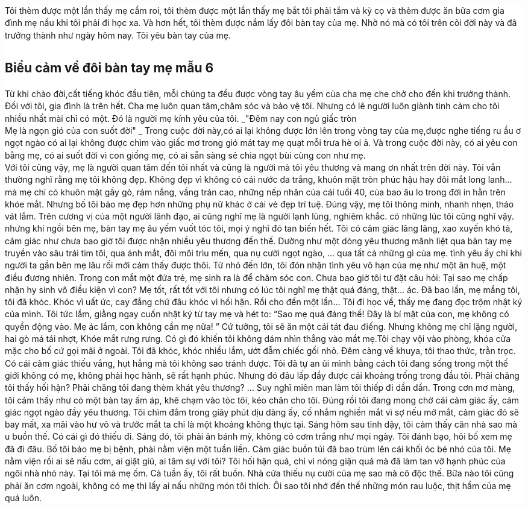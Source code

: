 Tôi thèm được một lần thấy mẹ cầm roi, tôi thèm được một lần thấy mẹ bắt tôi phải tắm và kỳ cọ và thèm được ăn bữa cơm gia đình mẹ nấu khi tôi phải đi học xa. Và hơn hết, tôi thèm được nắm lấy đôi bàn tay của mẹ. Nhờ nó mà có tôi trên cõi đời này và đã trưởng thành như ngày hôm nay. Tôi yêu bàn tay của mẹ.
## **Biểu cảm về đôi bàn tay mẹ mẫu 6**
Từ khi chào đời,cất tiếng khóc đầu tiên, mỗi chúng ta đều được vòng tay âu yếm của cha mẹ che chở cho đến khi trưởng thành. Đối với tôi, gia đình là trên hết. Cha mẹ luôn quan tâm,chăm sóc và bảo vệ tôi. Nhưng có lẽ người luôn giành tình cảm cho tôi nhiều nhất mài chỉ có một. Đó là người mẹ kính yêu của tôi.
_"Đêm nay con ngủ giấc tròn​  
Mẹ là ngọn gió của con suốt đời"​ _
Trong cuộc đời này,có ai lại không được lớn lên trong vòng tay của mẹ,được nghe tiếng ru ầu ơ ngọt ngào có ai lại không được chìm vào giấc mơ trong gió mát tay mẹ quạt mỗi trưa hè oi ả. Và trong cuộc đời này, có ai yêu con bằng mẹ, có ai suốt đời vì con giống mẹ, có ai sẵn sàng sẻ chia ngọt bùi cùng con như mẹ.  
Với tôi cũng vậy, mẹ là người quan tâm đến tôi nhất và cũng là người mà tôi yêu thương và mang ơn nhất trên đời này. Tôi vẫn thường nghĩ rằng mẹ tôi không đẹp. Không đẹp vì không có cái nước da trắng, khuôn mặt tròn phúc hậu hay đôi mắt long lanh… mà mẹ chỉ có khuôn mặt gầy gò, rám nắng, vầng trán cao, những nếp nhăn của cái tuổi 40, của bao âu lo trong đời in hằn trên khóe mắt. Nhưng bố tôi bảo mẹ đẹp hơn những phụ nữ khác ở cái vẻ đẹp trí tuệ. Đúng vậy, mẹ tôi thông minh, nhanh nhẹn, tháo vát lắm. Trên cương vị của một người lãnh đạo, ai cũng nghĩ mẹ là người lạnh lùng, nghiêm khắc. có những lúc tôi cũng nghĩ vậy. nhưng khi ngồi bên mẹ, bàn tay mẹ âu yếm vuốt tóc tôi, mọi ý nghĩ đó tan biến hết. Tôi có cảm giác lâng lâng, xao xuyến khó tả, cảm giác như chưa bao giờ tôi được nhận nhiều yêu thương đến thế. Dường như một dòng yêu thương mãnh liệt qua bàn tay mẹ truyền vào sâu trái tim tôi, qua ánh mắt, đôi môi trìu mến, qua nụ cười ngọt ngào, … qua tất cả những gì của mẹ. tình yêu ấy chỉ khi người ta gần bên mẹ lâu rồi mới cảm thấy được thôi. Từ nhỏ đến lớn, tôi đón nhận tình yêu vô hạn của mẹ như một ân huệ, một điều đương nhiên.
Trong con mắt một đứa trẻ, mẹ sinh ra là để chăm sóc con. Chưa bao giờ tôi tư đặt câu hỏi: Tại sao mẹ chấp nhận hy sinh vô điều kiện vì con? Mẹ tốt, rất tốt với tôi nhưng có lúc tôi nghĩ mẹ thật quá đáng, thật… ác. Đã bao lần, mẹ mắng tôi, tôi đã khóc. Khóc vì uất ức, cay đắng chứ đâu khóc vì hối hận. Rồi cho đến một lần… Tôi đi học về, thấy mẹ đang đọc trộm nhật ký của mình. Tôi tức lắm, giằng ngay cuốn nhật ký từ tay mẹ và hét to: “Sao mẹ quá đáng thế\! Đây là bí mật của con, mẹ không có quyền động vào. Mẹ ác lắm, con không cần mẹ nữa\! ” Cứ tưởng, tôi sẽ ăn một cái tát đau điếng. Nhưng không mẹ chỉ lặng người, hai gò má tái nhợt, Khóe mắt rưng rưng. Có gì đó khiến tôi không dám nhìn thẳng vào mắt mẹ.Tôi chạy vội vào phòng, khóa cửa mặc cho bố cứ gọi mãi ở ngoài. Tôi đã khóc, khóc nhiều lắm, ướt đẫm chiếc gối nhỏ. Đêm càng về khuya, tôi thao thức, trằn trọc. Có cái cảm giác thiếu vắng, hụt hẫng mà tôi không sao tránh được. Tôi đã tự an ủi mình bằng cách tôi đang sống trong một thế giới không có mẹ, không phải học hành, sẽ rất hạnh phúc. Nhưng đó đâu lấp đầy được cái khoảng trống trong đầu tôi. Phải chăng tôi thấy hối hận? Phải chăng tôi đang thèm khát yêu thương? …
Suy nghĩ miên man làm tôi thiếp đi dần dần. Trong cơn mơ màng, tôi cảm thấy như có một bàn tay ấm áp, khẽ chạm vào tóc tôi, kéo chăn cho tôi. Đúng rồi tôi đang mong chờ cái cảm giác ấy, cảm giác ngọt ngào đầy yêu thương. Tôi chìm đắm trong giây phút dịu dàng ấy, cố nhắm nghiền mắt vì sợ nếu mở mắt, cảm giác đó sẽ bay mất, xa mãi vào hư vô và trước mắt ta chỉ là một khoảng không thực tại. Sáng hôm sau tỉnh dậy, tôi cảm thấy căn nhà sao mà u buồn thế. Có cái gì đó thiếu đi. Sáng đó, tôi phải ăn bánh mỳ, không có cơm trắng như mọi ngày. Tôi đánh bạo, hỏi bố xem mẹ đã đi đâu. Bố tôi bảo mẹ bị bệnh, phải nằm viện một tuần liền. Cảm giác buồn tủi đã bao trùm lên cái khối óc bé nhỏ của tôi. Mẹ nằm viện rồi ai sẽ nấu cơm, ai giặt giũ, ai tâm sự với tôi? Tôi hối hận quá, chỉ vì nóng giận quá mà đã làm tan vỡ hạnh phúc của ngôi nhà nhỏ này. Tại tôi mà mẹ ốm. Cả tuần ấy, tôi rất buồn. Nhà cửa thiếu nụ cười của mẹ sao mà cô độc thế. Bữa nào tôi cũng phải ăn cơm ngoài, không có mẹ thì lấy ai nấu những món tôi thích. Ôi sao tôi nhớ đến thế những món rau luộc, thịt hầm của mẹ quá luôn.